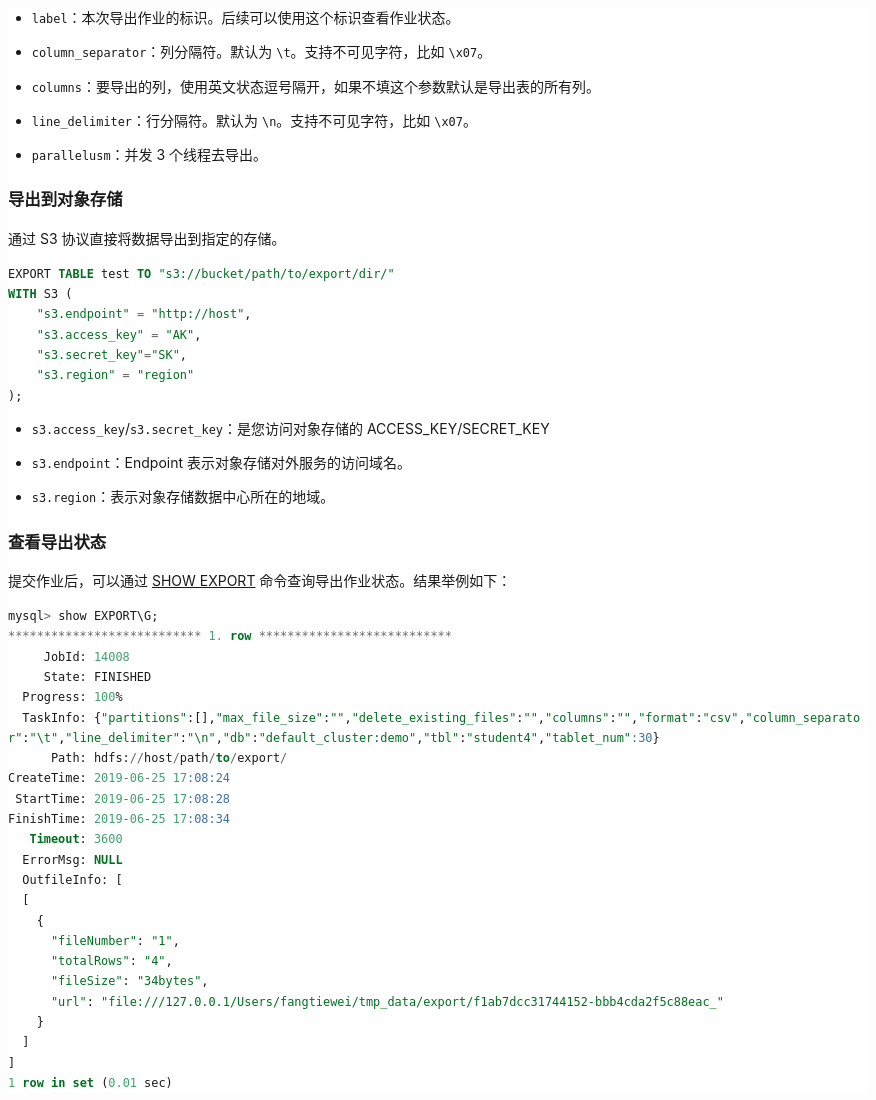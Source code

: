 * `label`：本次导出作业的标识。后续可以使用这个标识查看作业状态。

* `column_separator`：列分隔符。默认为 `\t`。支持不可见字符，比如 `\x07`。

* `columns`：要导出的列，使用英文状态逗号隔开，如果不填这个参数默认是导出表的所有列。

* `line_delimiter`：行分隔符。默认为 `\n`。支持不可见字符，比如 `\x07`。

* `parallelusm`：并发 3 个线程去导出。

### 导出到对象存储

通过 S3 协议直接将数据导出到指定的存储。

```sql
EXPORT TABLE test TO "s3://bucket/path/to/export/dir/"
WITH S3 (
    "s3.endpoint" = "http://host",
    "s3.access_key" = "AK",
    "s3.secret_key"="SK",
    "s3.region" = "region"
);
```

- `s3.access_key`/`s3.secret_key`：是您访问对象存储的 ACCESS_KEY/SECRET_KEY

- `s3.endpoint`：Endpoint 表示对象存储对外服务的访问域名。

- `s3.region`：表示对象存储数据中心所在的地域。


### 查看导出状态

提交作业后，可以通过  [SHOW EXPORT](../../sql-manual/sql-reference/Show-Statements/SHOW-EXPORT) 命令查询导出作业状态。结果举例如下：

```sql
mysql> show EXPORT\G;
*************************** 1. row ***************************
     JobId: 14008
     State: FINISHED
  Progress: 100%
  TaskInfo: {"partitions":[],"max_file_size":"","delete_existing_files":"","columns":"","format":"csv","column_separator":"\t","line_delimiter":"\n","db":"default_cluster:demo","tbl":"student4","tablet_num":30}
      Path: hdfs://host/path/to/export/
CreateTime: 2019-06-25 17:08:24
 StartTime: 2019-06-25 17:08:28
FinishTime: 2019-06-25 17:08:34
   Timeout: 3600
  ErrorMsg: NULL
  OutfileInfo: [
  [
    {
      "fileNumber": "1",
      "totalRows": "4",
      "fileSize": "34bytes",
      "url": "file:///127.0.0.1/Users/fangtiewei/tmp_data/export/f1ab7dcc31744152-bbb4cda2f5c88eac_"
    }
  ]
]
1 row in set (0.01 sec)
```
